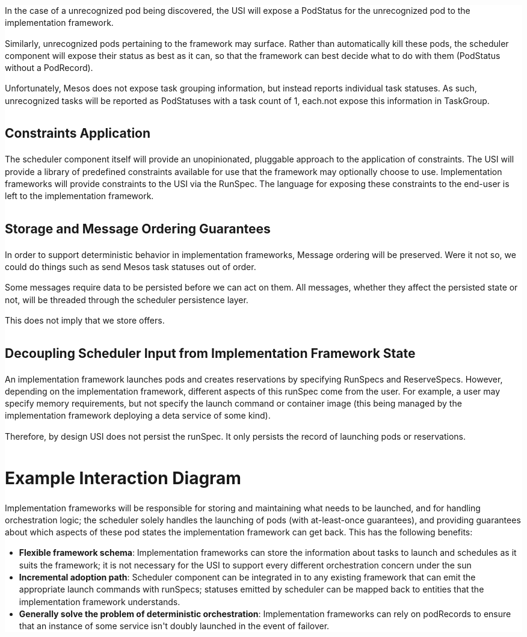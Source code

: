 In the case of a unrecognized pod being discovered, the USI will expose a PodStatus for the unrecognized pod to the implementation framework.

Similarly, unrecognized pods pertaining to the framework may surface. Rather than automatically kill these pods, the scheduler component will expose their status as best as it can, so that the framework can best decide what to do with them (PodStatus without a PodRecord).

Unfortunately, Mesos does not expose task grouping information, but instead reports individual task statuses. As such, unrecognized tasks will be reported as PodStatuses with a task count of 1, each.not expose this information in TaskGroup.

## Constraints Application

The scheduler component itself will provide an unopinionated, pluggable approach to the application of constraints. The USI will provide a library of predefined constraints available for use that the framework may optionally choose to use. Implementation frameworks will provide constraints to the USI via the RunSpec. The language for exposing these constraints to the end-user is left to the implementation framework.

## Storage and Message Ordering Guarantees

In order to support deterministic behavior in implementation frameworks, Message ordering will be preserved. Were it not so, we could do things such as send Mesos task statuses out of order.

Some messages require data to be persisted before we can act on them. All messages, whether they affect the persisted state or not, will be threaded through the scheduler persistence layer.

This does not imply that we store offers.

## Decoupling Scheduler Input from Implementation Framework State

An implementation framework launches pods and creates reservations by specifying RunSpecs and ReserveSpecs. However, depending on the implementation framework, different aspects of this runSpec come from the user. For example, a user may specify memory requirements, but not specify the launch command or container image (this being managed by the implementation framework deploying a deta service of some kind).

Therefore, by design USI does not persist the runSpec. It only persists the record of launching pods or reservations.

# Example Interaction Diagram

Implementation frameworks will be responsible for storing and maintaining what needs to be launched, and for handling orchestration logic; the scheduler solely handles the launching of pods (with at-least-once guarantees), and providing guarantees about which aspects of these pod states the implementation framework can get back. This has the following benefits:

* **Flexible framework schema**: Implementation frameworks can store the information about tasks to launch and schedules as it suits the framework; it is not necessary for the USI to support every different orchestration concern under the sun
* **Incremental adoption path**: Scheduler component can be integrated in to any existing framework that can emit the appropriate launch commands with runSpecs; statuses emitted by scheduler can be mapped back to entities that the implementation framework understands.
* **Generally solve the problem of deterministic orchestration**: Implementation frameworks can rely on podRecords to ensure that an instance of some service isn't doubly launched in the event of failover.
